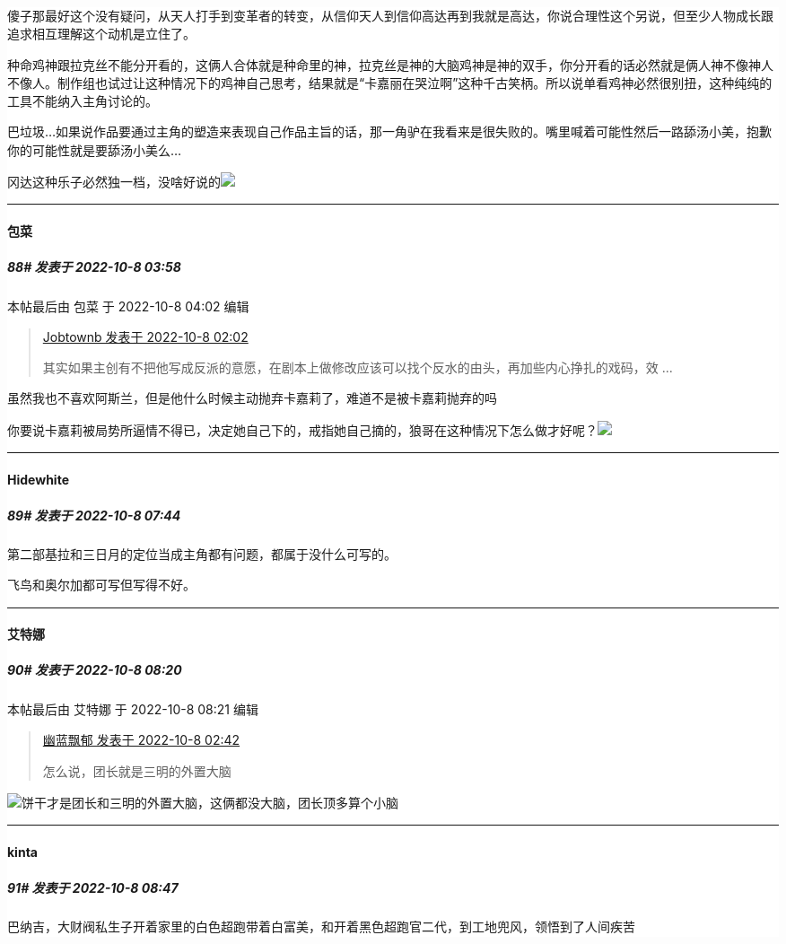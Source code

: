 傻子那最好这个没有疑问，从天人打手到变革者的转变，从信仰天人到信仰高达再到我就是高达，你说合理性这个另说，但至少人物成长跟追求相互理解这个动机是立住了。

种命鸡神跟拉克丝不能分开看的，这俩人合体就是种命里的神，拉克丝是神的大脑鸡神是神的双手，你分开看的话必然就是俩人神不像神人不像人。制作组也试过让这种情况下的鸡神自己思考，结果就是“卡嘉丽在哭泣啊”这种千古笑柄。所以说单看鸡神必然很别扭，这种纯纯的工具不能纳入主角讨论的。

巴垃圾…如果说作品要通过主角的塑造来表现自己作品主旨的话，那一角驴在我看来是很失败的。嘴里喊着可能性然后一路舔汤小美，抱歉你的可能性就是要舔汤小美么…

冈达这种乐子必然独一档，没啥好说的<img src="https://static.saraba1st.com/image/smiley/face2017/067.png" referrerpolicy="no-referrer">

*****

####  包菜  
##### 88#       发表于 2022-10-8 03:58

 本帖最后由 包菜 于 2022-10-8 04:02 编辑 
<blockquote><a href="httphttps://bbs.saraba1st.com/2b/forum.php?mod=redirect&amp;goto=findpost&amp;pid=57803631&amp;ptid=2098447" target="_blank">Jobtownb 发表于 2022-10-8 02:02</a>

其实如果主创有不把他写成反派的意愿，在剧本上做修改应该可以找个反水的由头，再加些内心挣扎的戏码，效 ...</blockquote>
虽然我也不喜欢阿斯兰，但是他什么时候主动抛弃卡嘉莉了，难道不是被卡嘉莉抛弃的吗

你要说卡嘉莉被局势所逼情不得已，决定她自己下的，戒指她自己摘的，狼哥在这种情况下怎么做才好呢？<img src="https://static.saraba1st.com/image/smiley/face2017/245.png" referrerpolicy="no-referrer">



*****

####  Hidewhite  
##### 89#       发表于 2022-10-8 07:44

第二部基拉和三日月的定位当成主角都有问题，都属于没什么可写的。

飞鸟和奥尔加都可写但写得不好。



*****

####  艾特娜  
##### 90#       发表于 2022-10-8 08:20

 本帖最后由 艾特娜 于 2022-10-8 08:21 编辑 
<blockquote><a href="httphttps://bbs.saraba1st.com/2b/forum.php?mod=redirect&amp;goto=findpost&amp;pid=57803779&amp;ptid=2098447" target="_blank">幽蓝飘郁 发表于 2022-10-8 02:42</a>

怎么说，团长就是三明的外置大脑</blockquote>
<img src="https://static.saraba1st.com/image/smiley/face2017/007.png" referrerpolicy="no-referrer">饼干才是团长和三明的外置大脑，这俩都没大脑，团长顶多算个小脑



*****

####  kinta  
##### 91#       发表于 2022-10-8 08:47

巴纳吉，大财阀私生子开着家里的白色超跑带着白富美，和开着黑色超跑官二代，到工地兜风，领悟到了人间疾苦

